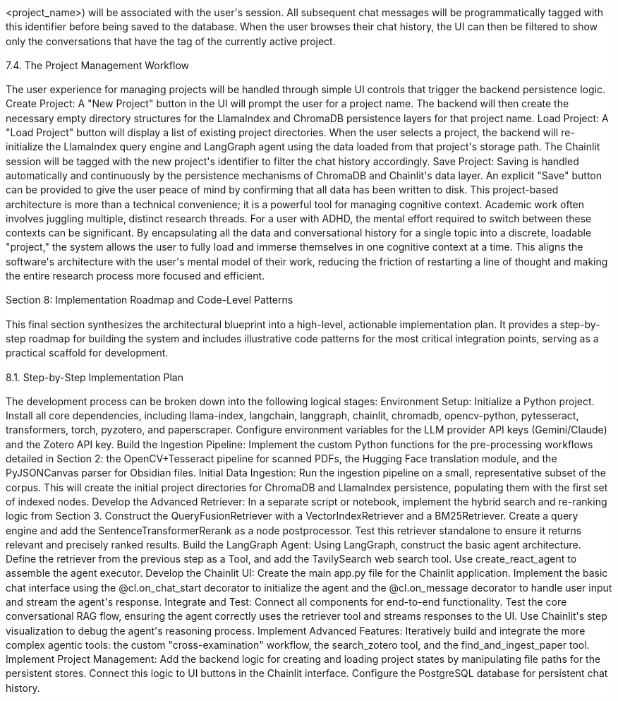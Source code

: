 <project_name>) will be associated with the user's session. All subsequent chat messages will be programmatically tagged with this identifier before being saved to the database. When the user browses their chat history, the UI can then be filtered to show only the conversations that have the tag of the currently active project.

7.4. The Project Management Workflow

The user experience for managing projects will be handled through simple UI controls that trigger the backend persistence logic.
Create Project: A "New Project" button in the UI will prompt the user for a project name. The backend will then create the necessary empty directory structures for the LlamaIndex and ChromaDB persistence layers for that project name.
Load Project: A "Load Project" button will display a list of existing project directories. When the user selects a project, the backend will re-initialize the LlamaIndex query engine and LangGraph agent using the data loaded from that project's storage path. The Chainlit session will be tagged with the new project's identifier to filter the chat history accordingly.
Save Project: Saving is handled automatically and continuously by the persistence mechanisms of ChromaDB and Chainlit's data layer. An explicit "Save" button can be provided to give the user peace of mind by confirming that all data has been written to disk.
This project-based architecture is more than a technical convenience; it is a powerful tool for managing cognitive context. Academic work often involves juggling multiple, distinct research threads. For a user with ADHD, the mental effort required to switch between these contexts can be significant. By encapsulating all the data and conversational history for a single topic into a discrete, loadable "project," the system allows the user to fully load and immerse themselves in one cognitive context at a time. This aligns the software's architecture with the user's mental model of their work, reducing the friction of restarting a line of thought and making the entire research process more focused and efficient.

Section 8: Implementation Roadmap and Code-Level Patterns

This final section synthesizes the architectural blueprint into a high-level, actionable implementation plan. It provides a step-by-step roadmap for building the system and includes illustrative code patterns for the most critical integration points, serving as a practical scaffold for development.

8.1. Step-by-Step Implementation Plan

The development process can be broken down into the following logical stages:
Environment Setup: Initialize a Python project. Install all core dependencies, including llama-index, langchain, langgraph, chainlit, chromadb, opencv-python, pytesseract, transformers, torch, pyzotero, and paperscraper. Configure environment variables for the LLM provider API keys (Gemini/Claude) and the Zotero API key.
Build the Ingestion Pipeline: Implement the custom Python functions for the pre-processing workflows detailed in Section 2: the OpenCV+Tesseract pipeline for scanned PDFs, the Hugging Face translation module, and the PyJSONCanvas parser for Obsidian files.
Initial Data Ingestion: Run the ingestion pipeline on a small, representative subset of the corpus. This will create the initial project directories for ChromaDB and LlamaIndex persistence, populating them with the first set of indexed nodes.
Develop the Advanced Retriever: In a separate script or notebook, implement the hybrid search and re-ranking logic from Section 3. Construct the QueryFusionRetriever with a VectorIndexRetriever and a BM25Retriever. Create a query engine and add the SentenceTransformerRerank as a node postprocessor. Test this retriever standalone to ensure it returns relevant and precisely ranked results.
Build the LangGraph Agent: Using LangGraph, construct the basic agent architecture. Define the retriever from the previous step as a Tool, and add the TavilySearch web search tool. Use create_react_agent to assemble the agent executor.
Develop the Chainlit UI: Create the main app.py file for the Chainlit application. Implement the basic chat interface using the @cl.on_chat_start decorator to initialize the agent and the @cl.on_message decorator to handle user input and stream the agent's response.
Integrate and Test: Connect all components for end-to-end functionality. Test the core conversational RAG flow, ensuring the agent correctly uses the retriever tool and streams responses to the UI. Use Chainlit's step visualization to debug the agent's reasoning process.
Implement Advanced Features: Iteratively build and integrate the more complex agentic tools: the custom "cross-examination" workflow, the search_zotero tool, and the find_and_ingest_paper tool.
Implement Project Management: Add the backend logic for creating and loading project states by manipulating file paths for the persistent stores. Connect this logic to UI buttons in the Chainlit interface. Configure the PostgreSQL database for persistent chat history.

